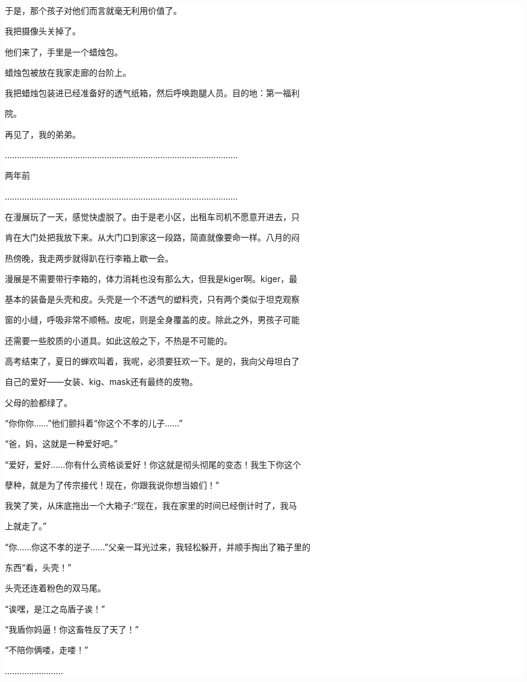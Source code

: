于是，那个孩子对他们而言就毫无利用价值了。

我把摄像头关掉了。

他们来了，手里是一个蜡烛包。

蜡烛包被放在我家走廊的台阶上。

我把蜡烛包装进已经准备好的透气纸箱，然后呼唤跑腿人员。目的地：第一福利

院。

再见了，我的弟弟。

……………………………………………………………………………………

两年前

……………………………………………………………………………………

在漫展玩了一天，感觉快虚脱了。由于是老小区，出租车司机不愿意开进去，只

肯在大门处把我放下来。从大门口到家这一段路，简直就像要命一样。八月的闷

热傍晚，我走两步就得趴在行李箱上歇一会。

漫展是不需要带行李箱的，体力消耗也没有那么大，但我是kiger啊。kiger，最

基本的装备是头壳和皮。头壳是一个不透气的塑料壳，只有两个类似于坦克观察

窗的小缝，呼吸非常不顺畅。皮呢，则是全身覆盖的皮。除此之外，男孩子可能

还需要一些胶质的小道具。如此这般之下，不热是不可能的。

高考结束了，夏日的蝉欢叫着，我呢，必须要狂欢一下。是的，我向父母坦白了

自己的爱好——女装、kig、mask还有最终的皮物。

父母的脸都绿了。

“你你你……”他们颤抖着“你这个不孝的儿子……”

“爸，妈，这就是一种爱好吧。”

“爱好，爱好……你有什么资格谈爱好！你这就是彻头彻尾的变态！我生下你这个

孽种，就是为了传宗接代！现在，你跟我说你想当娘们！”

我笑了笑，从床底拖出一个大箱子:“现在，我在家里的时间已经倒计时了，我马

上就走了。”

“你……你这不孝的逆子……”父亲一耳光过来，我轻松躲开，并顺手掏出了箱子里的

东西“看，头壳！”

头壳还连着粉色的双马尾。

“诶嘿，是江之岛盾子诶！”

“我盾你妈逼！你这畜牲反了天了！”

“不陪你俩喽，走喽！”

……………………
